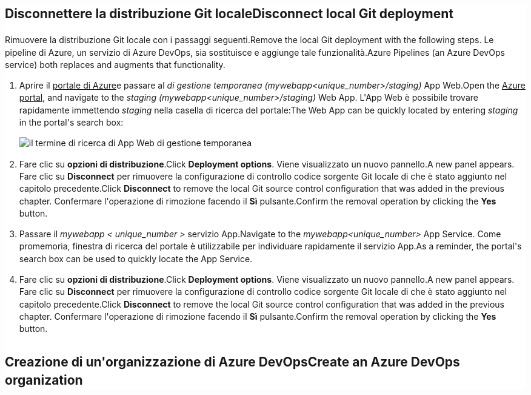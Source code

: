 ## <a name="disconnect-local-git-deployment"></a><span data-ttu-id="e6896-133">Disconnettere la distribuzione Git locale</span><span class="sxs-lookup"><span data-stu-id="e6896-133">Disconnect local Git deployment</span></span>

<span data-ttu-id="e6896-134">Rimuovere la distribuzione Git locale con i passaggi seguenti.</span><span class="sxs-lookup"><span data-stu-id="e6896-134">Remove the local Git deployment with the following steps.</span></span> <span data-ttu-id="e6896-135">Le pipeline di Azure, un servizio di Azure DevOps, sia sostituisce e aggiunge tale funzionalità.</span><span class="sxs-lookup"><span data-stu-id="e6896-135">Azure Pipelines (an Azure DevOps service) both replaces and augments that functionality.</span></span>

1. <span data-ttu-id="e6896-136">Aprire il [portale di Azure](https://portal.azure.com/)e passare al *di gestione temporanea (mywebapp\<unique_number\>/staging)* App Web.</span><span class="sxs-lookup"><span data-stu-id="e6896-136">Open the [Azure portal](https://portal.azure.com/), and navigate to the *staging (mywebapp\<unique_number\>/staging)* Web App.</span></span> <span data-ttu-id="e6896-137">L'App Web è possibile trovare rapidamente immettendo *staging* nella casella di ricerca del portale:</span><span class="sxs-lookup"><span data-stu-id="e6896-137">The Web App can be quickly located by entering *staging* in the portal's search box:</span></span>

    ![il termine di ricerca di App Web di gestione temporanea](media/cicd/portal-search-box.png)

1. <span data-ttu-id="e6896-139">Fare clic su **opzioni di distribuzione**.</span><span class="sxs-lookup"><span data-stu-id="e6896-139">Click **Deployment options**.</span></span> <span data-ttu-id="e6896-140">Viene visualizzato un nuovo pannello.</span><span class="sxs-lookup"><span data-stu-id="e6896-140">A new panel appears.</span></span> <span data-ttu-id="e6896-141">Fare clic su **Disconnect** per rimuovere la configurazione di controllo codice sorgente Git locale di che è stato aggiunto nel capitolo precedente.</span><span class="sxs-lookup"><span data-stu-id="e6896-141">Click **Disconnect** to remove the local Git source control configuration that was added in the previous chapter.</span></span> <span data-ttu-id="e6896-142">Confermare l'operazione di rimozione facendo il **Sì** pulsante.</span><span class="sxs-lookup"><span data-stu-id="e6896-142">Confirm the removal operation by clicking the **Yes** button.</span></span>
1. <span data-ttu-id="e6896-143">Passare il *mywebapp < unique_number >* servizio App.</span><span class="sxs-lookup"><span data-stu-id="e6896-143">Navigate to the *mywebapp<unique_number>* App Service.</span></span> <span data-ttu-id="e6896-144">Come promemoria, finestra di ricerca del portale è utilizzabile per individuare rapidamente il servizio App.</span><span class="sxs-lookup"><span data-stu-id="e6896-144">As a reminder, the portal's search box can be used to quickly locate the App Service.</span></span>
1. <span data-ttu-id="e6896-145">Fare clic su **opzioni di distribuzione**.</span><span class="sxs-lookup"><span data-stu-id="e6896-145">Click **Deployment options**.</span></span> <span data-ttu-id="e6896-146">Viene visualizzato un nuovo pannello.</span><span class="sxs-lookup"><span data-stu-id="e6896-146">A new panel appears.</span></span> <span data-ttu-id="e6896-147">Fare clic su **Disconnect** per rimuovere la configurazione di controllo codice sorgente Git locale di che è stato aggiunto nel capitolo precedente.</span><span class="sxs-lookup"><span data-stu-id="e6896-147">Click **Disconnect** to remove the local Git source control configuration that was added in the previous chapter.</span></span> <span data-ttu-id="e6896-148">Confermare l'operazione di rimozione facendo il **Sì** pulsante.</span><span class="sxs-lookup"><span data-stu-id="e6896-148">Confirm the removal operation by clicking the **Yes** button.</span></span>

## <a name="create-an-azure-devops-organization"></a><span data-ttu-id="e6896-149">Creazione di un'organizzazione di Azure DevOps</span><span class="sxs-lookup"><span data-stu-id="e6896-149">Create an Azure DevOps organization</span></span>
